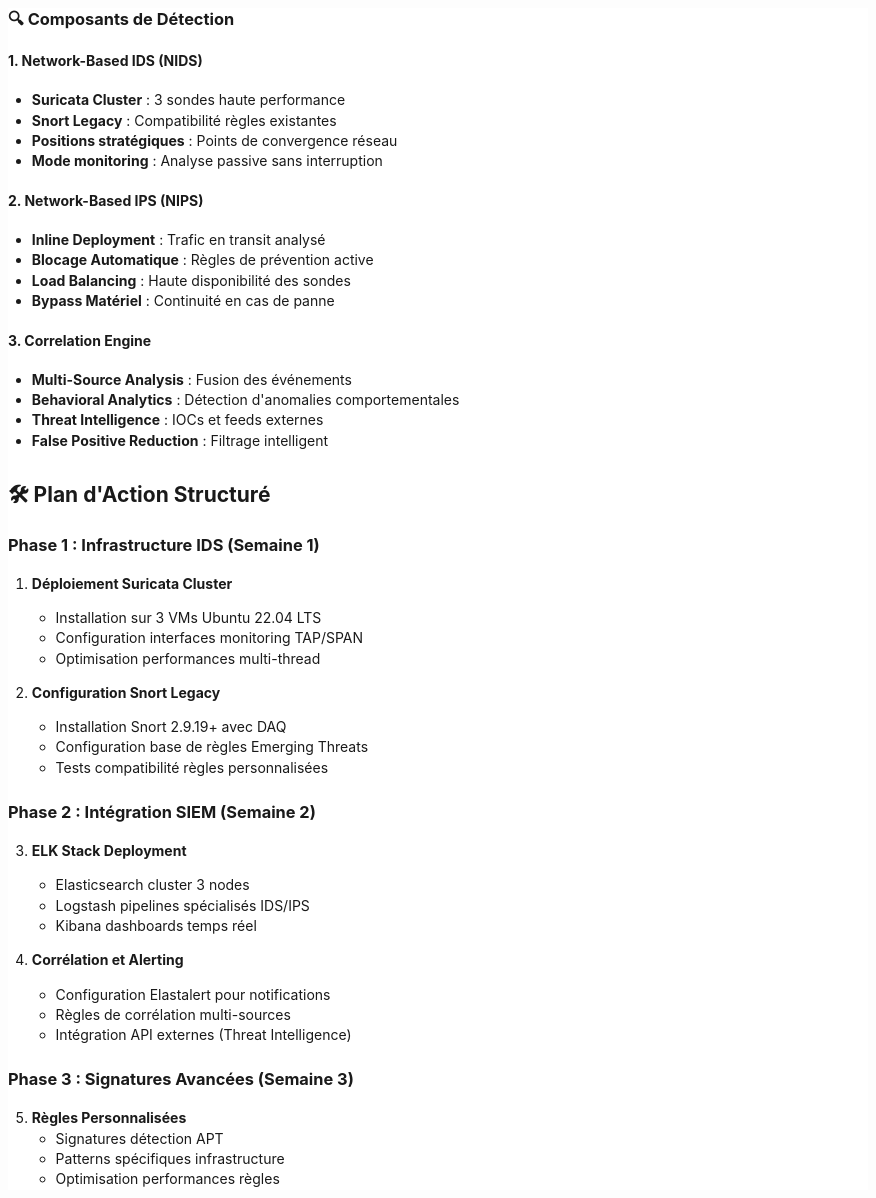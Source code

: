 
### 🔍 Composants de Détection

#### 1. **Network-Based IDS (NIDS)**
- **Suricata Cluster** : 3 sondes haute performance
- **Snort Legacy** : Compatibilité règles existantes
- **Positions stratégiques** : Points de convergence réseau
- **Mode monitoring** : Analyse passive sans interruption

#### 2. **Network-Based IPS (NIPS)**
- **Inline Deployment** : Trafic en transit analysé
- **Blocage Automatique** : Règles de prévention active
- **Load Balancing** : Haute disponibilité des sondes
- **Bypass Matériel** : Continuité en cas de panne

#### 3. **Correlation Engine**
- **Multi-Source Analysis** : Fusion des événements
- **Behavioral Analytics** : Détection d'anomalies comportementales
- **Threat Intelligence** : IOCs et feeds externes
- **False Positive Reduction** : Filtrage intelligent

## 🛠️ Plan d'Action Structuré

### Phase 1 : Infrastructure IDS (Semaine 1)
1. **Déploiement Suricata Cluster**
   - Installation sur 3 VMs Ubuntu 22.04 LTS
   - Configuration interfaces monitoring TAP/SPAN
   - Optimisation performances multi-thread
   
2. **Configuration Snort Legacy**
   - Installation Snort 2.9.19+ avec DAQ
   - Configuration base de règles Emerging Threats
   - Tests compatibilité règles personnalisées

### Phase 2 : Intégration SIEM (Semaine 2)
3. **ELK Stack Deployment**
   - Elasticsearch cluster 3 nodes
   - Logstash pipelines spécialisés IDS/IPS
   - Kibana dashboards temps réel
   
4. **Corrélation et Alerting**
   - Configuration Elastalert pour notifications
   - Règles de corrélation multi-sources
   - Intégration API externes (Threat Intelligence)

### Phase 3 : Signatures Avancées (Semaine 3)
5. **Règles Personnalisées**
   - Signatures détection APT
   - Patterns spécifiques infrastructure
   - Optimisation performances règles
   
